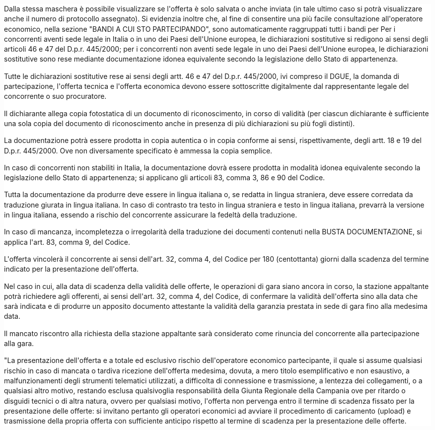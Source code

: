 Dalla stessa maschera è possibile visualizzare se l'offerta è solo salvata o anche inviata (in tale ultimo caso si potrà visualizzare anche il numero di protocollo assegnato). Si evidenzia inoltre che, al fine di consentire una più facile consultazione all'operatore economico, nella sezione "BANDI A CUI STO PARTECIPANDO", sono automaticamente raggruppati tutti i bandi per Per i concorrenti aventi sede legale in Italia o in uno dei Paesi dell'Unione europea, le dichiarazioni sostitutive si redigono ai sensi degli articoli 46 e 47 del D.p.r. 445/2000; per i concorrenti non aventi sede legale in uno dei Paesi dell'Unione europea, le dichiarazioni sostitutive sono rese mediante documentazione idonea equivalente secondo la legislazione dello Stato di appartenenza.

Tutte le dichiarazioni sostitutive rese ai sensi degli artt. 46 e 47 del D.p.r. 445/2000, ivi compreso il DGUE, la domanda di partecipazione, l'offerta tecnica e l'offerta economica devono essere sottoscritte digitalmente dal rappresentante legale del concorrente o suo procuratore.

Il dichiarante allega copia fotostatica di un documento di riconoscimento, in corso di validità (per ciascun dichiarante è sufficiente una sola copia del documento di riconoscimento anche in presenza di più dichiarazioni su più fogli distinti).

La documentazione potrà essere prodotta in copia autentica o in copia conforme ai sensi, rispettivamente, degli artt. 18 e 19 del D.p.r. 445/2000. Ove non diversamente specificato è ammessa la copia semplice.

In caso di concorrenti non stabiliti in Italia, la documentazione dovrà essere prodotta in modalità idonea equivalente secondo la legislazione dello Stato di appartenenza; si applicano gli articoli 83, comma 3, 86 e 90 del Codice.

Tutta la documentazione da produrre deve essere in lingua italiana o, se redatta in lingua straniera, deve essere corredata da traduzione giurata in lingua italiana. In caso di contrasto tra testo in lingua straniera e testo in lingua italiana, prevarrà la versione in lingua italiana, essendo a rischio del concorrente assicurare la fedeltà della traduzione.

In caso di mancanza, incompletezza o irregolarità della traduzione dei documenti contenuti nella BUSTA DOCUMENTAZIONE, si applica l'art. 83, comma 9, del Codice.

L'offerta vincolerà il concorrente ai sensi dell'art. 32, comma 4, del Codice per 180 (centottanta) giorni dalla scadenza del termine indicato per la presentazione dell'offerta.

Nel caso in cui, alla data di scadenza della validità delle offerte, le operazioni di gara siano ancora in corso, la stazione appaltante potrà richiedere agli offerenti, ai sensi dell'art. 32, comma 4, del Codice, di confermare la validità dell'offerta sino alla data che sarà indicata e di produrre un apposito documento attestante la validità della garanzia prestata in sede di gara fino alla medesima data.

Il mancato riscontro alla richiesta della stazione appaltante sarà considerato come rinuncia del concorrente alla partecipazione alla gara.

"La presentazione dell'offerta e a totale ed esclusivo rischio dell'operatore economico partecipante, il quale si assume qualsiasi rischio in caso di mancata o tardiva ricezione dell'offerta medesima, dovuta, a mero titolo esemplificativo e non esaustivo, a malfunzionamenti degli strumenti telematici utilizzati, a difficolta di connessione e trasmissione, a lentezza dei collegamenti, o a qualsiasi altro motivo, restando esclusa qualsivoglia responsabilità della Giunta Regionale della Campania ove per ritardo o disguidi tecnici o di altra natura, ovvero per qualsiasi motivo, l'offerta non pervenga entro il termine di scadenza fissato per la presentazione delle offerte: si invitano pertanto gli operatori economici ad avviare il procedimento di caricamento (upload) e trasmissione della propria offerta con sufficiente anticipo rispetto al termine di scadenza per la presentazione delle offerte.
